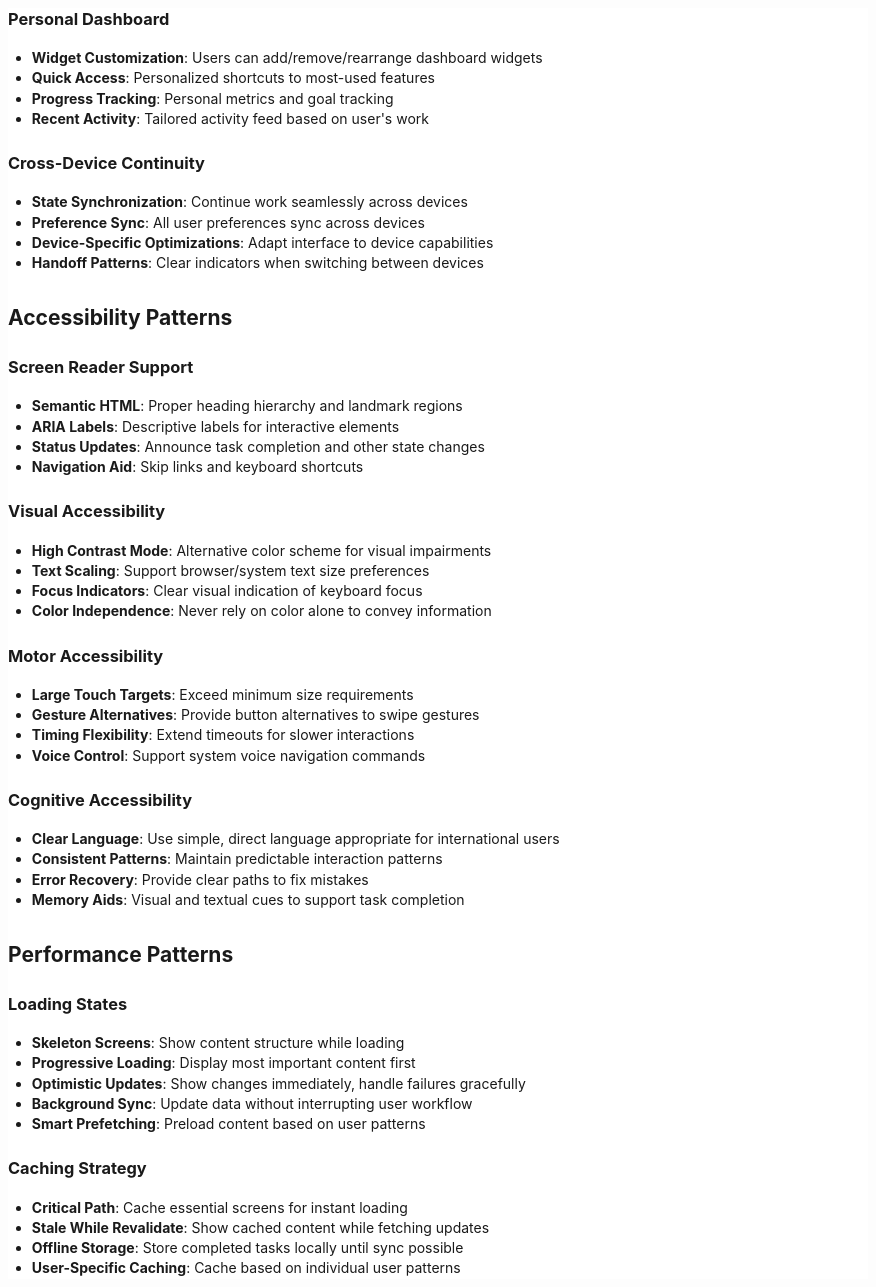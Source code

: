 ### Personal Dashboard
- **Widget Customization**: Users can add/remove/rearrange dashboard widgets
- **Quick Access**: Personalized shortcuts to most-used features
- **Progress Tracking**: Personal metrics and goal tracking
- **Recent Activity**: Tailored activity feed based on user's work

### Cross-Device Continuity
- **State Synchronization**: Continue work seamlessly across devices
- **Preference Sync**: All user preferences sync across devices
- **Device-Specific Optimizations**: Adapt interface to device capabilities
- **Handoff Patterns**: Clear indicators when switching between devices

## Accessibility Patterns

### Screen Reader Support
- **Semantic HTML**: Proper heading hierarchy and landmark regions
- **ARIA Labels**: Descriptive labels for interactive elements
- **Status Updates**: Announce task completion and other state changes
- **Navigation Aid**: Skip links and keyboard shortcuts

### Visual Accessibility
- **High Contrast Mode**: Alternative color scheme for visual impairments
- **Text Scaling**: Support browser/system text size preferences
- **Focus Indicators**: Clear visual indication of keyboard focus
- **Color Independence**: Never rely on color alone to convey information

### Motor Accessibility
- **Large Touch Targets**: Exceed minimum size requirements
- **Gesture Alternatives**: Provide button alternatives to swipe gestures
- **Timing Flexibility**: Extend timeouts for slower interactions
- **Voice Control**: Support system voice navigation commands

### Cognitive Accessibility
- **Clear Language**: Use simple, direct language appropriate for international users
- **Consistent Patterns**: Maintain predictable interaction patterns
- **Error Recovery**: Provide clear paths to fix mistakes
- **Memory Aids**: Visual and textual cues to support task completion

## Performance Patterns

### Loading States
- **Skeleton Screens**: Show content structure while loading
- **Progressive Loading**: Display most important content first
- **Optimistic Updates**: Show changes immediately, handle failures gracefully
- **Background Sync**: Update data without interrupting user workflow
- **Smart Prefetching**: Preload content based on user patterns

### Caching Strategy
- **Critical Path**: Cache essential screens for instant loading
- **Stale While Revalidate**: Show cached content while fetching updates
- **Offline Storage**: Store completed tasks locally until sync possible
- **User-Specific Caching**: Cache based on individual user patterns
